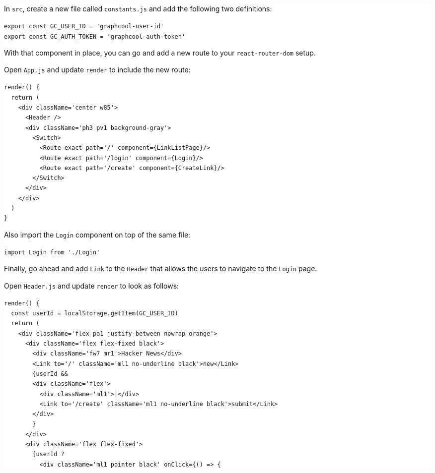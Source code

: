 <Instruction>

In `src`, create a new file called `constants.js` and add the following two definitions:

```js(path=".../hackernews-react-relay/src/constants.js")
export const GC_USER_ID = 'graphcool-user-id'
export const GC_AUTH_TOKEN = 'graphcool-auth-token'
```

</Instruction>


With that component in place, you can go and add a new route to your `react-router-dom` setup. 

<Instruction>

Open `App.js` and update `render` to include the new route:

```js{7}(path=".../hackernews-react-relay/src/components/App.js")
render() {
  return (
    <div className='center w85'>
      <Header />
      <div className='ph3 pv1 background-gray'>
        <Switch>
          <Route exact path='/' component={LinkListPage}/>
          <Route exact path='/login' component={Login}/>
          <Route exact path='/create' component={CreateLink}/>
        </Switch>
      </div>
    </div>
  )
}
```

</Instruction>


<Instruction>

Also import the `Login` component on top of the same file: 

```js(path=".../hackernews-react-relay/src/components/App.js")
import Login from './Login'
```

</Instruction>

Finally, go ahead and add `Link` to the `Header` that allows the users to navigate to the `Login` page. 

<Instruction>

Open `Header.js` and update `render` to look as follows:

```js{2,8,13,15-25}(path=".../hackernews-react-relay/src/components/Header.js")
render() {
  const userId = localStorage.getItem(GC_USER_ID)
  return (
    <div className='flex pa1 justify-between nowrap orange'>
      <div className='flex flex-fixed black'>
        <div className='fw7 mr1'>Hacker News</div>
        <Link to='/' className='ml1 no-underline black'>new</Link>
        {userId &&
        <div className='flex'>
          <div className='ml1'>|</div>
          <Link to='/create' className='ml1 no-underline black'>submit</Link>
        </div>
        }
      </div>
      <div className='flex flex-fixed'>
        {userId ?
          <div className='ml1 pointer black' onClick={() => {
```